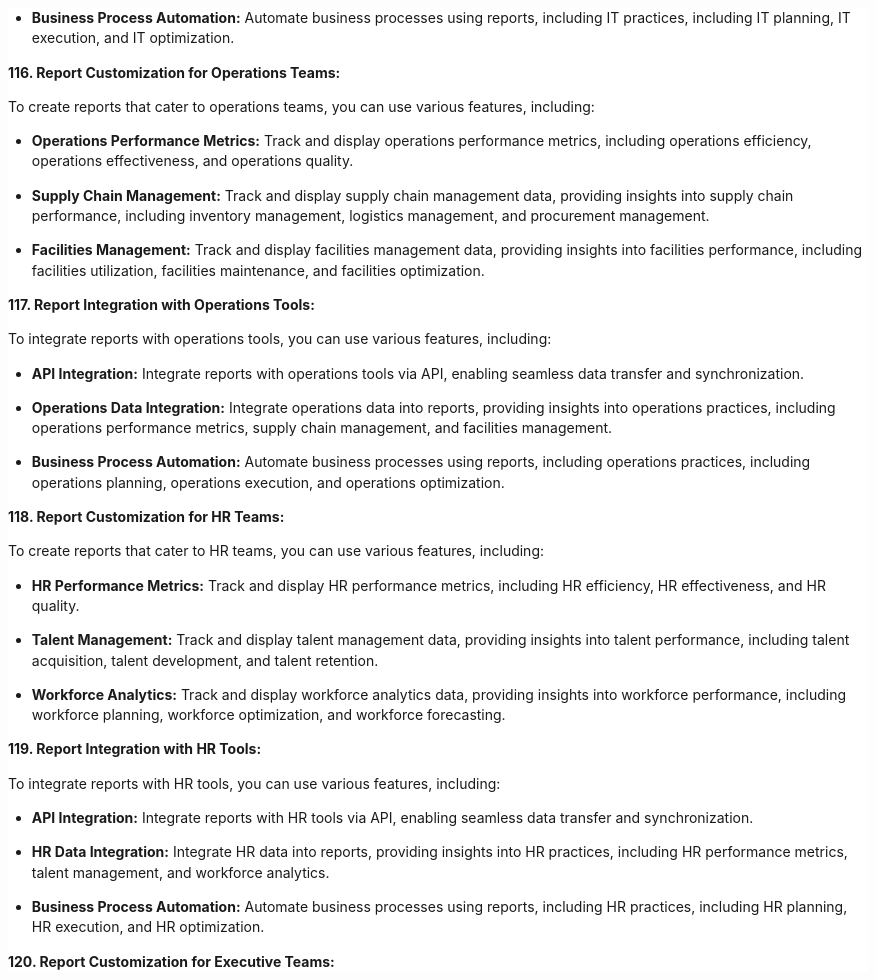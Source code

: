 - **Business Process Automation:** Automate business processes using reports, including IT practices, including IT planning, IT execution, and IT optimization.

**116. Report Customization for Operations Teams:**

To create reports that cater to operations teams, you can use various features, including:

- **Operations Performance Metrics:** Track and display operations performance metrics, including operations efficiency, operations effectiveness, and operations quality.
    
- **Supply Chain Management:** Track and display supply chain management data, providing insights into supply chain performance, including inventory management, logistics management, and procurement management.
    
- **Facilities Management:** Track and display facilities management data, providing insights into facilities performance, including facilities utilization, facilities maintenance, and facilities optimization.
    

**117. Report Integration with Operations Tools:**

To integrate reports with operations tools, you can use various features, including:

- **API Integration:** Integrate reports with operations tools via API, enabling seamless data transfer and synchronization.
    
- **Operations Data Integration:** Integrate operations data into reports, providing insights into operations practices, including operations performance metrics, supply chain management, and facilities management.
    
- **Business Process Automation:** Automate business processes using reports, including operations practices, including operations planning, operations execution, and operations optimization.

**118. Report Customization for HR Teams:**

To create reports that cater to HR teams, you can use various features, including:

- **HR Performance Metrics:** Track and display HR performance metrics, including HR efficiency, HR effectiveness, and HR quality.
    
- **Talent Management:** Track and display talent management data, providing insights into talent performance, including talent acquisition, talent development, and talent retention.
    
- **Workforce Analytics:** Track and display workforce analytics data, providing insights into workforce performance, including workforce planning, workforce optimization, and workforce forecasting.
    

**119. Report Integration with HR Tools:**

To integrate reports with HR tools, you can use various features, including:

- **API Integration:** Integrate reports with HR tools via API, enabling seamless data transfer and synchronization.
    
- **HR Data Integration:** Integrate HR data into reports, providing insights into HR practices, including HR performance metrics, talent management, and workforce analytics.
    
- **Business Process Automation:** Automate business processes using reports, including HR practices, including HR planning, HR execution, and HR optimization.

**120. Report Customization for Executive Teams:**

